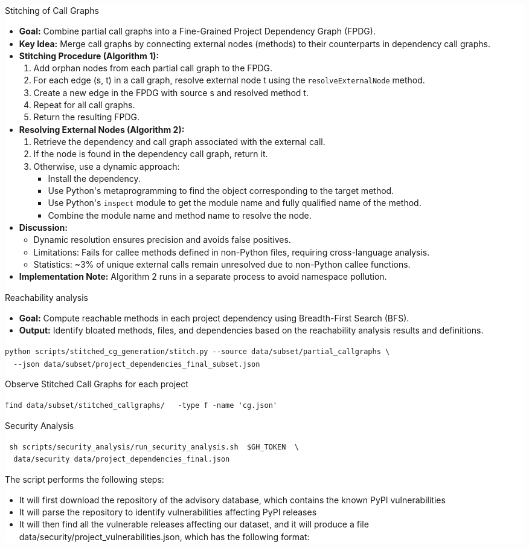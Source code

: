 Stitching of Call Graphs

-   **Goal:** Combine partial call graphs into a Fine-Grained Project Dependency Graph (FPDG).
-   **Key Idea:** Merge call graphs by connecting external nodes (methods) to their counterparts in dependency call graphs.
-   **Stitching Procedure (Algorithm 1):**
    1.  Add orphan nodes from each partial call graph to the FPDG.
    2.  For each edge (s, t) in a call graph, resolve external node t using the `resolveExternalNode` method.
    3.  Create a new edge in the FPDG with source s and resolved method t.
    4.  Repeat for all call graphs.
    5.  Return the resulting FPDG.
-   **Resolving External Nodes (Algorithm 2):**
    1.  Retrieve the dependency and call graph associated with the external call.
    2.  If the node is found in the dependency call graph, return it.
    3.  Otherwise, use a dynamic approach:
        -   Install the dependency.
        -   Use Python's metaprogramming to find the object corresponding to the target method.
        -   Use Python's `inspect` module to get the module name and fully qualified name of the method.
        -   Combine the module name and method name to resolve the node.
-   **Discussion:**
    -   Dynamic resolution ensures precision and avoids false positives.
    -   Limitations: Fails for callee methods defined in non-Python files, requiring cross-language analysis.
    -   Statistics: ~3% of unique external calls remain unresolved due to non-Python callee functions.
-   **Implementation Note:** Algorithm 2 runs in a separate process to avoid namespace pollution.

Reachability analysis
-   **Goal:** Compute reachable methods in each project dependency using Breadth-First Search (BFS).
-   **Output:** Identify bloated methods, files, and dependencies based on the reachability analysis results and definitions.
```
python scripts/stitched_cg_generation/stitch.py --source data/subset/partial_callgraphs \
  --json data/subset/project_dependencies_final_subset.json
```

Observe Stitched Call Graphs for each project
```
find data/subset/stitched_callgraphs/   -type f -name 'cg.json' 
```
Security Analysis
```
 sh scripts/security_analysis/run_security_analysis.sh  $GH_TOKEN  \
  data/security data/project_dependencies_final.json
```

The script performs the following steps:

- It will first download the repository of the advisory database, which contains the known PyPI vulnerabilities
- It will parse the repository to identify vulnerabilities affecting PyPI releases
- It will then find all the vulnerable releases affecting our dataset, and it will produce a file data/security/project_vulnerabilities.json, which has the following format:
